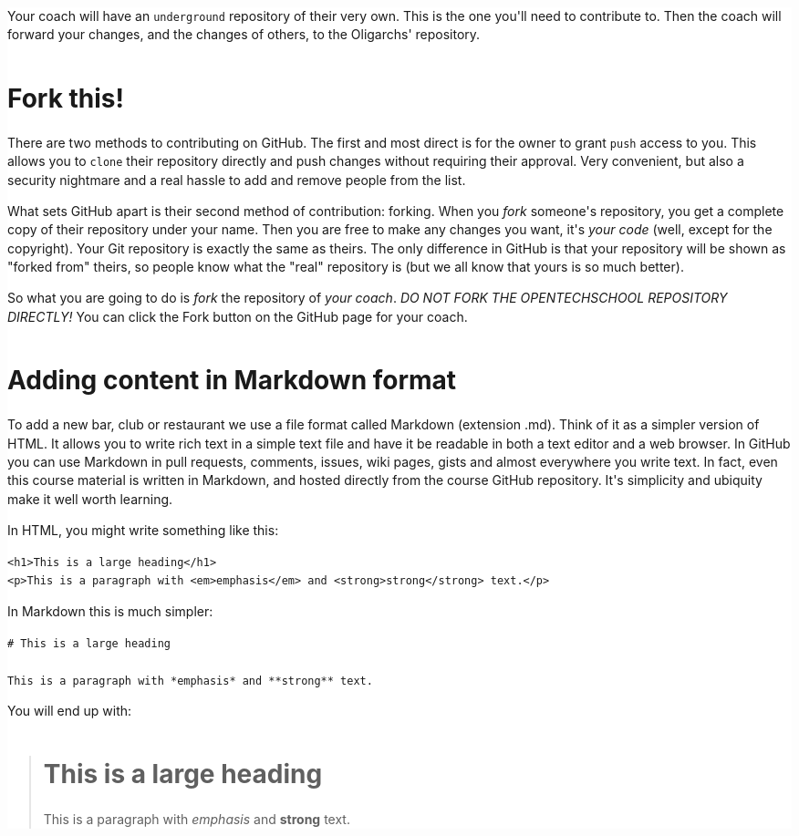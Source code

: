 Your coach will have an `underground` repository of their very
own. This is the one you'll need to contribute to. Then the coach will
forward your changes, and the changes of others, to the Oligarchs' 
repository.

# Fork this!

There are two methods to contributing on GitHub. The first and most
direct is for the owner to grant `push` access to you. This allows you
to `clone` their repository directly and push changes without requiring
their approval. Very convenient, but also a security nightmare and a
real hassle to add and remove people from the list.

What sets GitHub apart is their second method of contribution:
forking. When you _fork_ someone's repository, you get a complete copy
of their repository under your name. Then you are free to make any
changes you want, it's _your code_ (well, except for the
copyright). Your Git repository is exactly the same as theirs. The
only difference in GitHub is that your repository will be shown as
"forked from" theirs, so people know what the "real" repository is
(but we all know that yours is so much better).

So what you are going to do is _fork_ the repository of _your 
coach_. *DO NOT FORK THE OPENTECHSCHOOL REPOSITORY DIRECTLY!* 
You can click the Fork button on the GitHub page for your coach.

# Adding content in Markdown format

To add a new bar, club or restaurant we use a file format called
Markdown (extension .md). Think of it as a simpler version of
HTML. It allows you to write rich text in a simple text file and have
it be readable in both a text editor and a web browser. In GitHub you
can use Markdown in pull requests, comments, issues, wiki pages, gists
and almost everywhere you write text. In fact, even this course
material is written in Markdown, and hosted directly from the course
GitHub repository. It's simplicity and ubiquity make it well worth
learning.

In HTML, you might write something like this:

    <h1>This is a large heading</h1>
    <p>This is a paragraph with <em>emphasis</em> and <strong>strong</strong> text.</p>

In Markdown this is much simpler:

    # This is a large heading

    This is a paragraph with *emphasis* and **strong** text.

You will end up with:

> # This is a large heading
> 
> This is a paragraph with *emphasis* and **strong** text.
